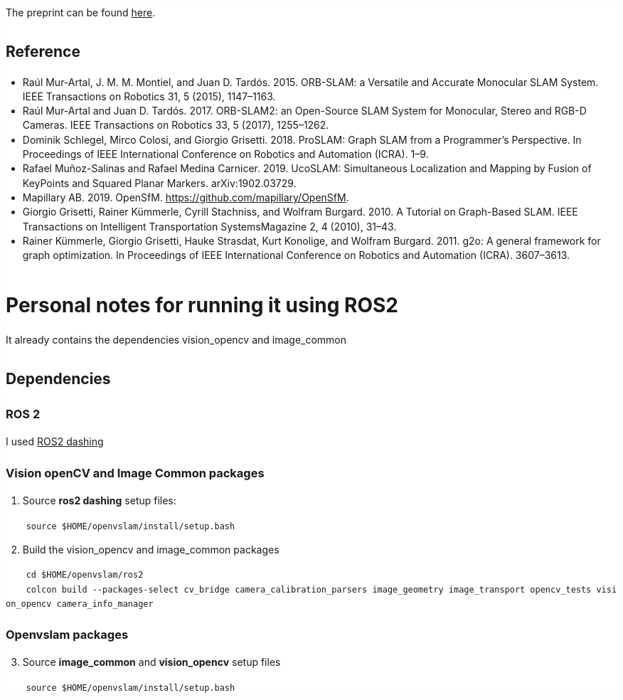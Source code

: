 The preprint can be found [here](https://arxiv.org/abs/1910.01122).

## Reference

- Raúl Mur-Artal, J. M. M. Montiel, and Juan D. Tardós. 2015. ORB-SLAM: a Versatile and Accurate Monocular SLAM System. IEEE Transactions on Robotics 31, 5 (2015), 1147–1163.
- Raúl Mur-Artal and Juan D. Tardós. 2017. ORB-SLAM2: an Open-Source SLAM System for Monocular, Stereo and RGB-D Cameras. IEEE Transactions on Robotics 33, 5 (2017), 1255–1262.
- Dominik Schlegel, Mirco Colosi, and Giorgio Grisetti. 2018. ProSLAM: Graph SLAM from a Programmer’s Perspective. In Proceedings of IEEE International Conference on Robotics and Automation (ICRA). 1–9.
- Rafael Muñoz-Salinas and Rafael Medina Carnicer. 2019. UcoSLAM: Simultaneous Localization and Mapping by Fusion of KeyPoints and Squared Planar Markers. arXiv:1902.03729.
- Mapillary AB. 2019. OpenSfM. https://github.com/mapillary/OpenSfM.
- Giorgio Grisetti, Rainer Kümmerle, Cyrill Stachniss, and Wolfram Burgard. 2010. A Tutorial on Graph-Based SLAM. IEEE Transactions on Intelligent Transportation SystemsMagazine 2, 4 (2010), 31–43.
- Rainer Kümmerle, Giorgio Grisetti, Hauke Strasdat, Kurt Konolige, and Wolfram Burgard. 2011. g2o: A general framework for graph optimization. In Proceedings of IEEE International Conference on Robotics and Automation (ICRA). 3607–3613.


# Personal notes for running it using ROS2

It already contains the dependencies vision_opencv and image_common

## Dependencies

### ROS 2

I used [ROS2 dashing](https://index.ros.org/doc/ros2/Installation/Dashing/Linux-Install-Debians/)


### Vision openCV and Image Common packages

1. Source **ros2 dashing** setup files:

```bh
    source $HOME/openvslam/install/setup.bash
```

2. Build the vision_opencv and image_common packages 

```bh
    cd $HOME/openvslam/ros2
    colcon build --packages-select cv_bridge camera_calibration_parsers image_geometry image_transport opencv_tests vision_opencv camera_info_manager
```

### Openvslam packages

3. Source **image_common** and **vision_opencv** setup files

```bh
    source $HOME/openvslam/install/setup.bash
```
